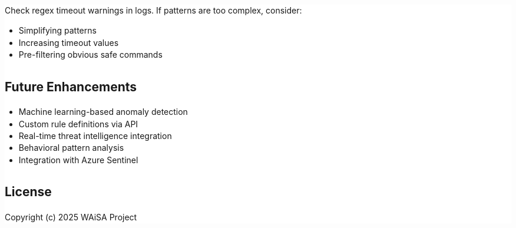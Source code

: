Check regex timeout warnings in logs. If patterns are too complex, consider:
- Simplifying patterns
- Increasing timeout values
- Pre-filtering obvious safe commands

## Future Enhancements

- Machine learning-based anomaly detection
- Custom rule definitions via API
- Real-time threat intelligence integration
- Behavioral pattern analysis
- Integration with Azure Sentinel

## License

Copyright (c) 2025 WAiSA Project
